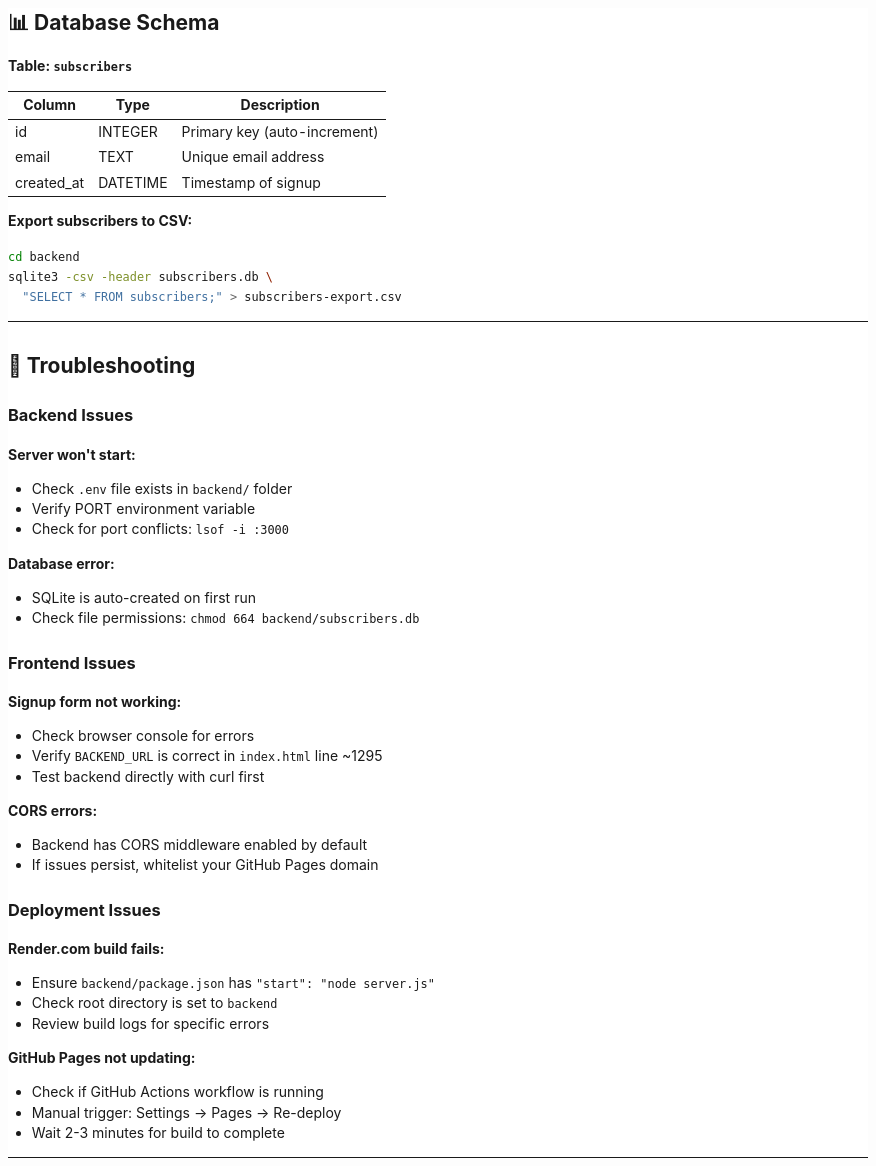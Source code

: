 
## 📊 Database Schema

**Table: `subscribers`**

| Column     | Type     | Description                  |
|------------|----------|------------------------------|
| id         | INTEGER  | Primary key (auto-increment) |
| email      | TEXT     | Unique email address         |
| created_at | DATETIME | Timestamp of signup          |

**Export subscribers to CSV:**
```bash
cd backend
sqlite3 -csv -header subscribers.db \
  "SELECT * FROM subscribers;" > subscribers-export.csv
```

---

## 🐛 Troubleshooting

### Backend Issues

**Server won't start:**
- Check `.env` file exists in `backend/` folder
- Verify PORT environment variable
- Check for port conflicts: `lsof -i :3000`

**Database error:**
- SQLite is auto-created on first run
- Check file permissions: `chmod 664 backend/subscribers.db`

### Frontend Issues

**Signup form not working:**
- Check browser console for errors
- Verify `BACKEND_URL` is correct in `index.html` line ~1295
- Test backend directly with curl first

**CORS errors:**
- Backend has CORS middleware enabled by default
- If issues persist, whitelist your GitHub Pages domain

### Deployment Issues

**Render.com build fails:**
- Ensure `backend/package.json` has `"start": "node server.js"`
- Check root directory is set to `backend`
- Review build logs for specific errors

**GitHub Pages not updating:**
- Check if GitHub Actions workflow is running
- Manual trigger: Settings → Pages → Re-deploy
- Wait 2-3 minutes for build to complete

---